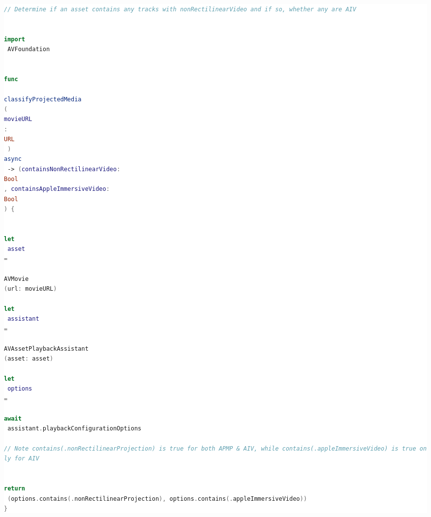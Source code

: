 ```swift
// Determine if an asset contains any tracks with nonRectilinearVideo and if so, whether any are AIV


import
 AVFoundation


func
 
classifyProjectedMedia
( 
movieURL
: 
URL
 ) 
async
 -> (containsNonRectilinearVideo: 
Bool
, containsAppleImmersiveVideo: 
Bool
) {
	
	
let
 asset 
=
 
AVMovie
(url: movieURL)
	
let
 assistant 
=
 
AVAssetPlaybackAssistant
(asset: asset)
	
let
 options 
=
 
await
 assistant.playbackConfigurationOptions
	
// Note contains(.nonRectilinearProjection) is true for both APMP & AIV, while contains(.appleImmersiveVideo) is true only for AIV

	
return
 (options.contains(.nonRectilinearProjection), options.contains(.appleImmersiveVideo))
}
```
